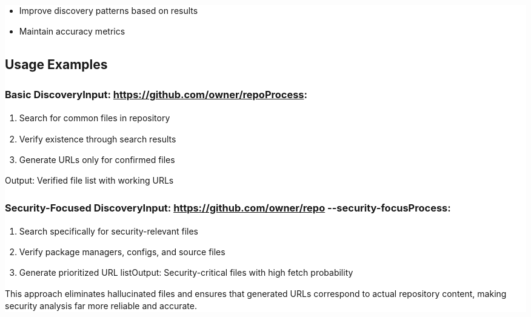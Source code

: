 - Improve discovery patterns based on results

- Maintain accuracy metrics

## Usage Examples

### Basic DiscoveryInput: https://github.com/owner/repoProcess:
  1. Search for common files in repository

2. Verify existence through search results

3. Generate URLs only for confirmed files

Output: Verified file list with working URLs

### Security-Focused DiscoveryInput: https://github.com/owner/repo --security-focusProcess:
  1. Search specifically for security-relevant files

2. Verify package managers, configs, and source files

3. Generate prioritized URL listOutput: Security-critical files with high fetch probability

This approach eliminates hallucinated files and ensures that generated URLs correspond to actual repository content, making security analysis far more reliable and accurate.
